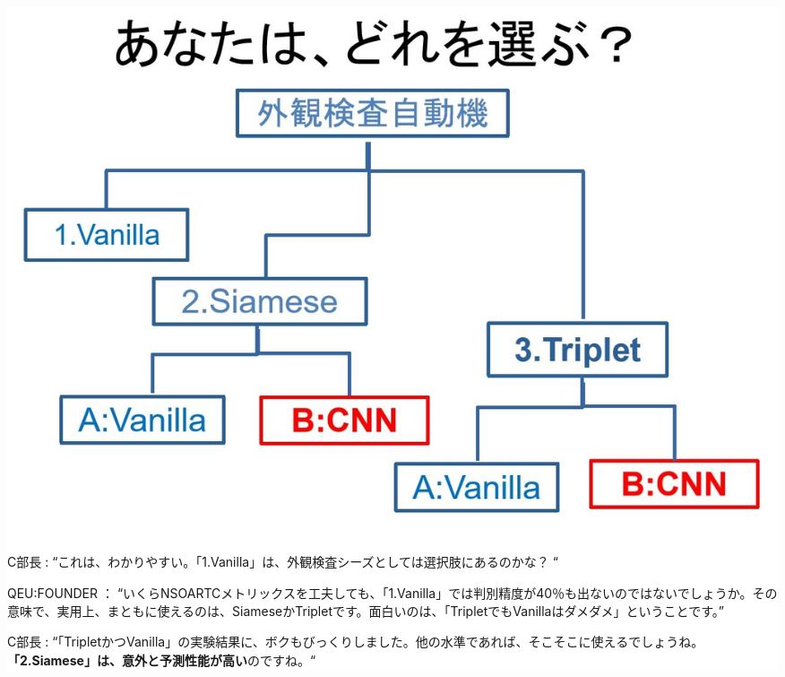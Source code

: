 ![imageSMR2-44-5](/2025-01-19-QEUR23_SMNRT44/imageSMR2-44-5.jpg)

C部長 : “これは、わかりやすい。「1.Vanilla」は、外観検査シーズとしては選択肢にあるのかな？ “

QEU:FOUNDER ： “いくらNSOARTCメトリックスを工夫しても、「1.Vanilla」では判別精度が40％も出ないのではないでしょうか。その意味で、実用上、まともに使えるのは、SiameseかTripletです。面白いのは、「TripletでもVanillaはダメダメ」ということです。”

C部長 : “「TripletかつVanilla」の実験結果に、ボクもびっくりしました。他の水準であれば、そこそこに使えるでしょうね。**「2.Siamese」は、意外と予測性能が高い**のですね。“

